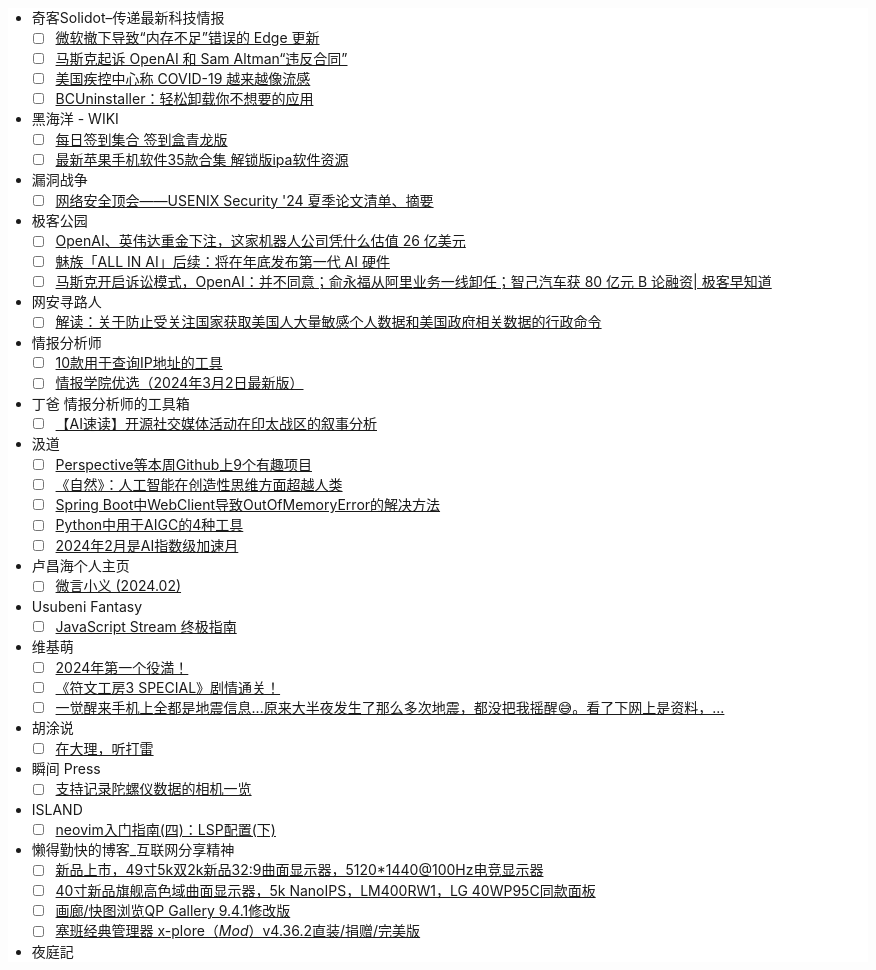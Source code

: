 - 奇客Solidot–传递最新科技情报
  - [ ] [微软撤下导致“内存不足”错误的 Edge 更新](https://www.solidot.org/story?sid=77495)
  - [ ] [马斯克起诉 OpenAI 和 Sam Altman“违反合同”](https://www.solidot.org/story?sid=77494)
  - [ ] [美国疾控中心称 COVID-19 越来越像流感](https://www.solidot.org/story?sid=77493)
  - [ ] [BCUninstaller：轻松卸载你不想要的应用](https://www.solidot.org/story?sid=77492)
- 黑海洋 - WIKI
  - [ ] [每日签到集合 签到盒青龙版](https://blog.upx8.com/4087)
  - [ ] [最新苹果手机软件35款合集 解锁版ipa软件资源](https://blog.upx8.com/4086)
- 漏洞战争
  - [ ] [网络安全顶会——USENIX Security '24 夏季论文清单、摘要](https://mp.weixin.qq.com/s?__biz=MzU0MzgzNTU0Mw==&mid=2247485196&idx=1&sn=bfcf700a390f4e624e2958994865debf&chksm=fb0413f4cc739ae2ce69c06a81385eefef3d71574f82c2491ea3fafc0406203fcc7428ba9979&scene=58&subscene=0#rd)
- 极客公园
  - [ ] [OpenAI、英伟达重金下注，这家机器人公司凭什么估值 26 亿美元](https://mp.weixin.qq.com/s?__biz=MTMwNDMwODQ0MQ==&mid=2653034755&idx=1&sn=d13110f2319510a4e56ad0d007b05b8e&chksm=7e5764b54920eda35533d15cb52a38716807b2b80cfcbbb2d37ae386fb2c8b73a7104bb476f4&scene=58&subscene=0#rd)
  - [ ] [魅族「ALL IN AI」后续：将在年底发布第一代 AI 硬件](https://mp.weixin.qq.com/s?__biz=MTMwNDMwODQ0MQ==&mid=2653034755&idx=2&sn=0fb4d596c6194db1b137f11212bc9a1e&chksm=7e5764b54920eda327d3b60674a5cc386a53f64ce5c749b18e09716db60cea77788a9197a047&scene=58&subscene=0#rd)
  - [ ] [马斯克开启诉讼模式，OpenAI：并不同意；俞永福从阿里业务一线卸任；智己汽车获 80 亿元 B 论融资| 极客早知道](https://mp.weixin.qq.com/s?__biz=MTMwNDMwODQ0MQ==&mid=2653034753&idx=1&sn=b5bc6956023112c64860889a4bd954cc&chksm=7e5764b74920eda12c39116aacfafc36f77bb09be5dea04de7197aa54d77bdf3a0dc8e69f8b7&scene=58&subscene=0#rd)
- 网安寻路人
  - [ ] [解读：关于防止受关注国家获取美国人大量敏感个人数据和美国政府相关数据的行政命令](https://mp.weixin.qq.com/s?__biz=MzIxODM0NDU4MQ==&mid=2247501574&idx=1&sn=821c1bc255ec02d82c079c8cff608724&chksm=97e97aeca09ef3faff5ffe22f013203647b905c8bc5992e1ffcbdce553cd1932407893c3aa15&scene=58&subscene=0#rd)
- 情报分析师
  - [ ] [10款用于查询IP地址的工具](https://mp.weixin.qq.com/s?__biz=MzA3Mjc1MTkwOA==&mid=2650546504&idx=1&sn=33db490676047a77505ba2ead20b2b1c&chksm=87110f03b06686159fff5e29cc95905f8a345e551fa387c182481ef4e1f01e549aaafcbfcda5&scene=58&subscene=0#rd)
  - [ ] [情报学院优选（2024年3月2日最新版）](https://mp.weixin.qq.com/s?__biz=MzA3Mjc1MTkwOA==&mid=2650546504&idx=2&sn=af26afe452b5db7303918339563b2e9b&chksm=87110f03b0668615d1f647a59d5aac8ef6f677f8212708ca0c29d539440d5dc12a2f99662766&scene=58&subscene=0#rd)
- 丁爸 情报分析师的工具箱
  - [ ] [【AI速读】开源社交媒体活动在印太战区的叙事分析](https://mp.weixin.qq.com/s?__biz=MzI2MTE0NTE3Mw==&mid=2651142446&idx=1&sn=f853c38654477e2cfa4d1af193a6b233&chksm=f1af4e14c6d8c702569d41ab72bb6b0b5f273d73a55f2fa36f2396ec34a763d7d3e9e04c5e61&scene=58&subscene=0#rd)
- 汲道
  - [ ] [Perspective等本周Github上9个有趣项目](https://www.jdon.com/72799.html)
  - [ ] [《自然》：人工智能在创造性思维方面超越人类](https://www.jdon.com/72798.html)
  - [ ] [Spring Boot中WebClient导致OutOfMemoryError的解决方法](https://www.jdon.com/72797.html)
  - [ ] [Python中用于AIGC的4种工具](https://www.jdon.com/72796.html)
  - [ ] [2024年2月是AI指数级加速月](https://www.jdon.com/72781.html)
- 卢昌海个人主页
  - [ ] [微言小义 (2024.02)](https://www.changhai.org/articles/miscellaneous/blog/202402.php)
- Usubeni Fantasy
  - [ ] [JavaScript Stream 终极指南](https://ssshooter.com/stream/)
- 维基萌
  - [ ] [2024年第一个役満！](https://www.wikimoe.com/post/949rbkpe)
  - [ ] [《符文工房3 SPECIAL》剧情通关！](https://www.wikimoe.com/post/b41onwo4)
  - [ ] [一觉醒来手机上全都是地震信息...原来大半夜发生了那么多次地震，都没把我摇醒😅。看了下网上是资料，...](https://www.wikimoe.com/post/rn1yu5m4)
- 胡涂说
  - [ ] [在大理，听打雷](https://hutusi.com/articles/dalifornia)
- 瞬间 Press
  - [ ] [支持记录陀螺仪数据的相机一览](https://tripper.press/post/support-gyroflow-cam)
- ISLAND
  - [ ] [neovim入门指南(四)：LSP配置(下)](http://youngxhui.top/2024/03/beginner--guide-to-neovim-part-four-lsp-configuration-ii/)
- 懒得勤快的博客_互联网分享精神
  - [ ] [新品上市，49寸5k双2k新品32:9曲面显示器，5120*1440@100Hz电竞显示器](https://masuit.com/2272)
  - [ ] [40寸新品旗舰高色域曲面显示器，5k NanoIPS，LM400RW1，LG 40WP95C同款面板](https://masuit.com/2180)
  - [ ] [画廊/快图浏览QP Gallery 9.4.1修改版](https://masuit.com/1826)
  - [ ] [塞班经典管理器 x-plore（*Mod*）v4.36.2直装/捐赠/完美版](https://masuit.com/1489)
- 夜庭記